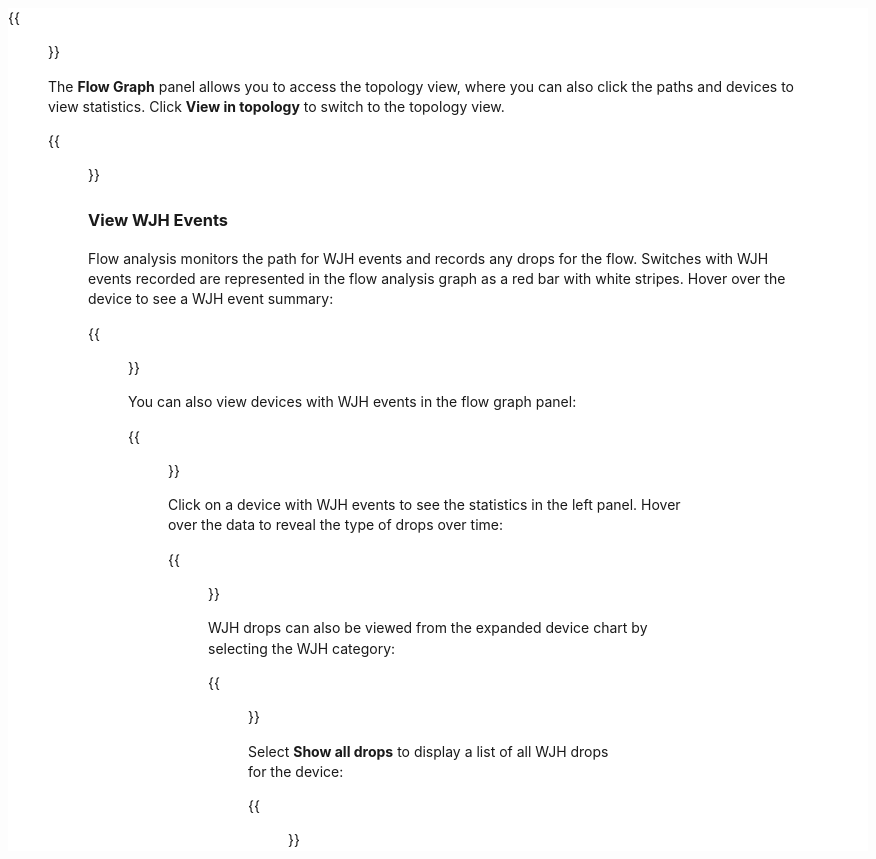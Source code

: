 {{<figure src="/images/netq/device-stats-expanded-chart-stats-42.png" alt="expanded chart displaying latency and WJH data, with buffer occupancy and total packet unselected and therefore not dispayed" swidth="900">}}

The **Flow Graph** panel allows you to access the topology view, where you can also click the paths and devices to view statistics. Click **View in topology** to switch to the topology view.

{{<figure src="/images/netq/flow-topology-view-410.png" alt="topology view showing both selected and unselected devices and their paths" width="600">}}


### View WJH Events

Flow analysis monitors the path for WJH events and records any drops for the flow. Switches with WJH events recorded are represented in the flow analysis graph as a red bar with white stripes. Hover over the device to see a WJH event summary:

{{<figure src="/images/netq/wjh-flow-graph-overview-42.png" alt="a user hovering over a device in the main flow analysis graph with a WJH event summary showing 94,300 total packet drops" width="900">}}

You can also view devices with WJH events in the flow graph panel:

{{<figure src="/images/netq/wjh-flow-graph-hover-42.png" alt="a user hovering over a device in the flow graph panel with a WJH event summary showing 94,300 total packet drops" width="300">}}

Click on a device with WJH events to see the statistics in the left panel. Hover over the data to reveal the type of drops over time:

{{<figure src="/images/netq/wjh-device-stats-hover-42.png" alt="invdividual device WJH statistics showing 2673 router drops" width="400">}}

WJH drops can also be viewed from the expanded device chart by selecting the WJH category:

{{<figure src="/images/netq/wjh-larger-chart-hover-42.png" alt="expanded device chart showing WJH data of 24 total router drops" width="600">}}

Select **Show all drops** to display a list of all WJH drops for the device:

{{<figure src="/images/netq/wjh-all-drops-panel-42.png" alt="WJH statistics for all drops, including tabular information on count, drop type, drop reason, severity, and corrective action" width="600">}}

